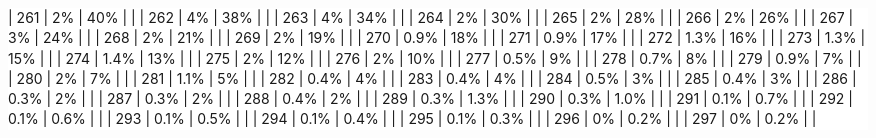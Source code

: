 | 261 | 2% | 40% |  |
| 262 | 4% | 38% |  |
| 263 | 4% | 34% |  |
| 264 | 2% | 30% |  |
| 265 | 2% | 28% |  |
| 266 | 2% | 26% |  |
| 267 | 3% | 24% |  |
| 268 | 2% | 21% |  |
| 269 | 2% | 19% |  |
| 270 | 0.9% | 18% |  |
| 271 | 0.9% | 17% |  |
| 272 | 1.3% | 16% |  |
| 273 | 1.3% | 15% |  |
| 274 | 1.4% | 13% |  |
| 275 | 2% | 12% |  |
| 276 | 2% | 10% |  |
| 277 | 0.5% | 9% |  |
| 278 | 0.7% | 8% |  |
| 279 | 0.9% | 7% |  |
| 280 | 2% | 7% |  |
| 281 | 1.1% | 5% |  |
| 282 | 0.4% | 4% |  |
| 283 | 0.4% | 4% |  |
| 284 | 0.5% | 3% |  |
| 285 | 0.4% | 3% |  |
| 286 | 0.3% | 2% |  |
| 287 | 0.3% | 2% |  |
| 288 | 0.4% | 2% |  |
| 289 | 0.3% | 1.3% |  |
| 290 | 0.3% | 1.0% |  |
| 291 | 0.1% | 0.7% |  |
| 292 | 0.1% | 0.6% |  |
| 293 | 0.1% | 0.5% |  |
| 294 | 0.1% | 0.4% |  |
| 295 | 0.1% | 0.3% |  |
| 296 | 0% | 0.2% |  |
| 297 | 0% | 0.2% |  |